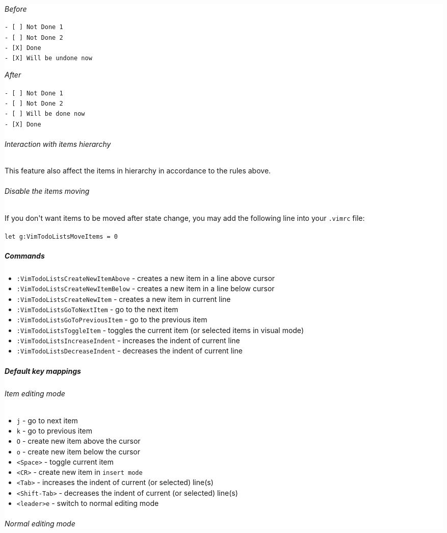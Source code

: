 *Before*

```
- [ ] Not Done 1
- [ ] Not Done 2
- [X] Done
- [X] Will be undone now
```
*After*

```
- [ ] Not Done 1
- [ ] Not Done 2
- [ ] Will be done now
- [X] Done
```

###### Interaction with items hierarchy

This feature also affect the items in hierarchy in accordance to the rules above.

###### Disable the items moving

If you don't want items to be moved after state change, you may add the following
line into your `.vimrc` file:

```
let g:VimTodoListsMoveItems = 0
```

##### Commands

* `:VimTodoListsCreateNewItemAbove` - creates a new item in a line above cursor
* `:VimTodoListsCreateNewItemBelow` - creates a new item in a line below cursor
* `:VimTodoListsCreateNewItem`      - creates a new item in current line
* `:VimTodoListsGoToNextItem`       - go to the next item
* `:VimTodoListsGoToPreviousItem`   - go to the previous item
* `:VimTodoListsToggleItem`         - toggles the current item (or selected items in visual mode)
* `:VimTodoListsIncreaseIndent`     - increases the indent of current line
* `:VimTodoListsDecreaseIndent`     - decreases the indent of current line

##### Default key mappings

###### Item editing mode

* `j` - go to next item
* `k` - go to previous item
* `O` - create new item above the cursor
* `o` - create new item below the cursor
* `<Space>` - toggle current item
* `<CR>` - create new item in `insert mode`
* `<Tab>` - increases the indent of current (or selected) line(s)
* `<Shift-Tab>` - decreases the indent of current (or selected) line(s)
* `<leader>e` - switch to normal editing mode

###### Normal editing mode
